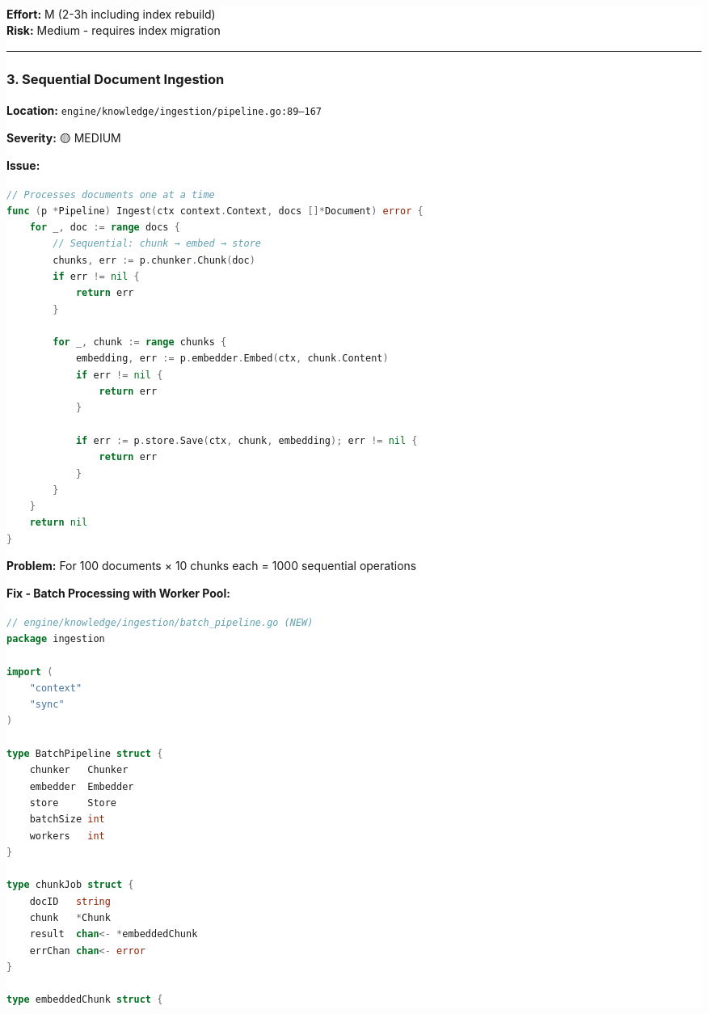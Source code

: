 **Effort:** M (2-3h including index rebuild)  
**Risk:** Medium - requires index migration

---

### 3. Sequential Document Ingestion

**Location:** `engine/knowledge/ingestion/pipeline.go:89–167`

**Severity:** 🟡 MEDIUM

**Issue:**

```go
// Processes documents one at a time
func (p *Pipeline) Ingest(ctx context.Context, docs []*Document) error {
    for _, doc := range docs {
        // Sequential: chunk → embed → store
        chunks, err := p.chunker.Chunk(doc)
        if err != nil {
            return err
        }

        for _, chunk := range chunks {
            embedding, err := p.embedder.Embed(ctx, chunk.Content)
            if err != nil {
                return err
            }

            if err := p.store.Save(ctx, chunk, embedding); err != nil {
                return err
            }
        }
    }
    return nil
}
```

**Problem:** For 100 documents × 10 chunks each = 1000 sequential operations

**Fix - Batch Processing with Worker Pool:**

```go
// engine/knowledge/ingestion/batch_pipeline.go (NEW)
package ingestion

import (
    "context"
    "sync"
)

type BatchPipeline struct {
    chunker   Chunker
    embedder  Embedder
    store     Store
    batchSize int
    workers   int
}

type chunkJob struct {
    docID   string
    chunk   *Chunk
    result  chan<- *embeddedChunk
    errChan chan<- error
}

type embeddedChunk struct {
```